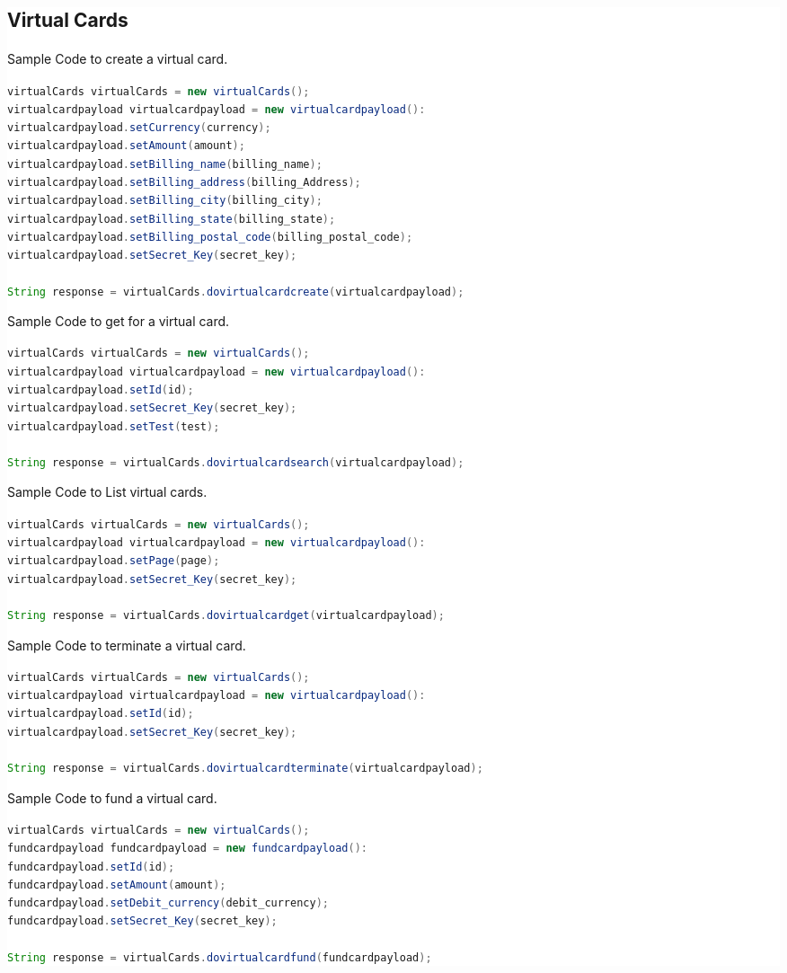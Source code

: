 
## Virtual Cards
Sample Code to create a virtual card.

```java 
virtualCards virtualCards = new virtualCards();
virtualcardpayload virtualcardpayload = new virtualcardpayload():
virtualcardpayload.setCurrency(currency);
virtualcardpayload.setAmount(amount);
virtualcardpayload.setBilling_name(billing_name);
virtualcardpayload.setBilling_address(billing_Address);
virtualcardpayload.setBilling_city(billing_city);
virtualcardpayload.setBilling_state(billing_state);
virtualcardpayload.setBilling_postal_code(billing_postal_code);
virtualcardpayload.setSecret_Key(secret_key);

String response = virtualCards.dovirtualcardcreate(virtualcardpayload);
```

Sample Code to get for a virtual card.
```java 
virtualCards virtualCards = new virtualCards();
virtualcardpayload virtualcardpayload = new virtualcardpayload():
virtualcardpayload.setId(id);
virtualcardpayload.setSecret_Key(secret_key);
virtualcardpayload.setTest(test);

String response = virtualCards.dovirtualcardsearch(virtualcardpayload);
```

Sample Code to List virtual cards.
```java
virtualCards virtualCards = new virtualCards();
virtualcardpayload virtualcardpayload = new virtualcardpayload():
virtualcardpayload.setPage(page);
virtualcardpayload.setSecret_Key(secret_key);

String response = virtualCards.dovirtualcardget(virtualcardpayload);
```

Sample Code to terminate a virtual card.
```java
virtualCards virtualCards = new virtualCards();
virtualcardpayload virtualcardpayload = new virtualcardpayload():
virtualcardpayload.setId(id);
virtualcardpayload.setSecret_Key(secret_key);

String response = virtualCards.dovirtualcardterminate(virtualcardpayload);
```

Sample Code to fund a virtual card.
```java
virtualCards virtualCards = new virtualCards();
fundcardpayload fundcardpayload = new fundcardpayload():
fundcardpayload.setId(id);
fundcardpayload.setAmount(amount);
fundcardpayload.setDebit_currency(debit_currency);
fundcardpayload.setSecret_Key(secret_key);

String response = virtualCards.dovirtualcardfund(fundcardpayload);
```
